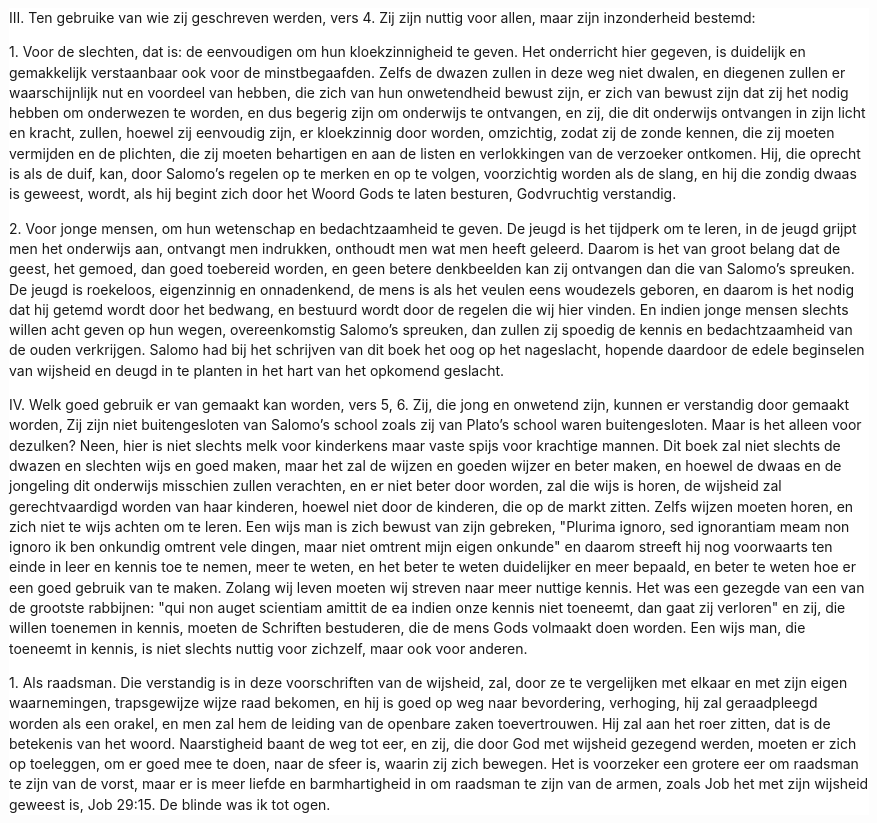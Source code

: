 III. Ten gebruike van wie zij geschreven werden, vers 4. Zij zijn nuttig voor allen, maar zijn inzonderheid bestemd:

1\. Voor de slechten, dat is: de eenvoudigen om hun kloekzinnigheid te geven. Het onderricht hier gegeven, is duidelijk en gemakkelijk verstaanbaar ook voor de minstbegaafden. Zelfs de dwazen zullen in deze weg niet dwalen, en diegenen zullen er waarschijnlijk nut en voordeel van hebben, die zich van hun onwetendheid bewust zijn, er zich van bewust zijn dat zij het nodig hebben om onderwezen te worden, en dus begerig zijn om onderwijs te ontvangen, en zij, die dit onderwijs ontvangen in zijn licht en kracht, zullen, hoewel zij eenvoudig zijn, er kloekzinnig door worden, omzichtig, zodat zij de zonde kennen, die zij moeten vermijden en de plichten, die zij moeten behartigen en aan de listen en verlokkingen van de verzoeker ontkomen. Hij, die oprecht is als de duif, kan, door Salomo’s regelen op te merken en op te volgen, voorzichtig worden als de slang, en hij die zondig dwaas is geweest, wordt, als hij begint zich door het Woord Gods te laten besturen, Godvruchtig verstandig.

2\. Voor jonge mensen, om hun wetenschap en bedachtzaamheid te geven. De jeugd is het tijdperk om te leren, in de jeugd grijpt men het onderwijs aan, ontvangt men indrukken, onthoudt men wat men heeft geleerd. Daarom is het van groot belang dat de geest, het gemoed, dan goed toebereid worden, en geen betere denkbeelden kan zij ontvangen dan die van Salomo’s spreuken. De jeugd is roekeloos, eigenzinnig en onnadenkend, de mens is als het veulen eens woudezels geboren, en daarom is het nodig dat hij getemd wordt door het bedwang, en bestuurd wordt door de regelen die wij hier vinden. En indien jonge mensen slechts willen acht geven op hun wegen, overeenkomstig Salomo’s spreuken, dan zullen zij spoedig de kennis en bedachtzaamheid van de ouden verkrijgen. Salomo had bij het schrijven van dit boek het oog op het nageslacht, hopende daardoor de edele beginselen van wijsheid en deugd in te planten in het hart van het opkomend geslacht.

IV. Welk goed gebruik er van gemaakt kan worden, vers 5, 6. Zij, die jong en onwetend zijn, kunnen er verstandig door gemaakt worden, Zij zijn niet buitengesloten van Salomo’s school zoals zij van Plato’s school waren buitengesloten. Maar is het alleen voor dezulken? Neen, hier is niet slechts melk voor kinderkens maar vaste spijs voor krachtige mannen. 
Dit boek zal niet slechts de dwazen en slechten wijs en goed maken, maar het zal de wijzen en goeden wijzer en beter maken, en hoewel de dwaas en de jongeling dit onderwijs misschien zullen verachten, en er niet beter door worden, zal die wijs is horen, de wijsheid zal gerechtvaardigd worden van haar kinderen, hoewel niet door de kinderen, die op de markt zitten. Zelfs wijzen moeten horen, en zich niet te wijs achten om te leren. Een wijs man is zich bewust van zijn gebreken, "Plurima ignoro, sed ignorantiam meam non ignoro ik ben onkundig omtrent vele dingen, maar niet omtrent mijn eigen onkunde" en daarom streeft hij nog voorwaarts ten einde in leer en kennis toe te nemen, meer te weten, en het beter te weten duidelijker en meer bepaald, en beter te weten hoe er een goed gebruik van te maken. Zolang wij leven moeten wij streven naar meer nuttige kennis. Het was een gezegde van een van de grootste rabbijnen: "qui non auget scientiam amittit de ea indien onze kennis niet toeneemt, dan gaat zij verloren" en zij, die willen toenemen in kennis, moeten de Schriften bestuderen, die de mens Gods volmaakt doen worden. Een wijs man, die toeneemt in kennis, is niet slechts nuttig voor zichzelf, maar ook voor anderen.

1\. Als raadsman. Die verstandig is in deze voorschriften van de wijsheid, zal, door ze te vergelijken met elkaar en met zijn eigen waarnemingen, trapsgewijze wijze raad bekomen, en hij is goed op weg naar bevordering, verhoging, hij zal geraadpleegd worden als een orakel, en men zal hem de leiding van de openbare zaken toevertrouwen. Hij zal aan het roer zitten, dat is de betekenis van het woord. Naarstigheid baant de weg tot eer, en zij, die door God met wijsheid gezegend werden, moeten er zich op toeleggen, om er goed mee te doen, naar de sfeer is, waarin zij zich bewegen. Het is voorzeker een grotere eer om raadsman te zijn van de vorst, maar er is meer liefde en barmhartigheid in om raadsman te zijn van de armen, zoals Job het met zijn wijsheid geweest is, Job 29:15. De blinde was ik tot ogen.
